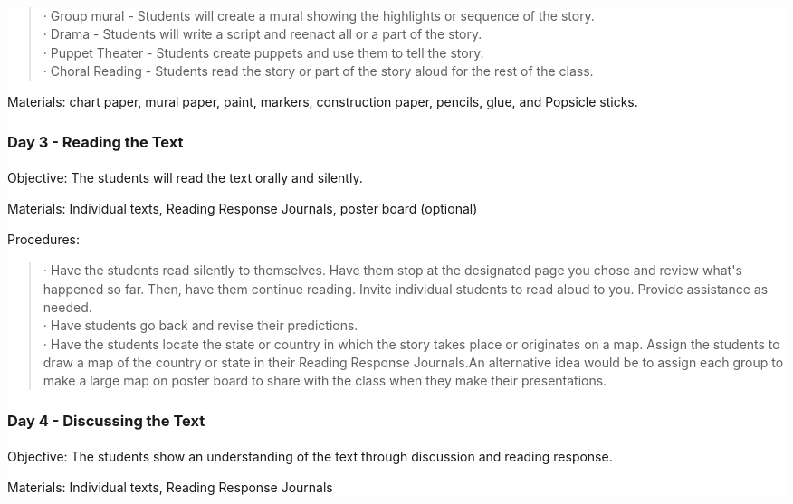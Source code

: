 <blockquote>
  <dl>
   <dt>
    · Group mural - Students will create a mural showing the highlights or sequence of the story.
    <dt>
     · Drama - Students will write a script and reenact all or a part of the story.
     <dt>
      · Puppet Theater - Students create puppets and use them to tell the story.
      <dt>
       · Choral Reading - Students read the story or part of the story aloud for the rest of the class.
      </dt>
     </dt>
    </dt>
   </dt>
  </dl>
 </blockquote>
 <p>
  Materials:  chart paper, mural paper, paint, markers, construction paper, pencils, glue, and Popsicle sticks.
 </p>
 <p>
  <i>
  </i>
 </p>
<h3>
  Day 3 - Reading the Text
 </h3>
 <p>
  Objective:  The students will read the text orally and silently.
 </p>
<p>
  Materials:  Individual texts, Reading Response Journals, poster board (optional)
 </p>
<p>
  Procedures:
 </p>

<blockquote>
  <dl>
   <dt>
    · Have the students read silently to themselves. Have them stop at the designated page you chose and review what's happened so far. Then, have them continue reading. Invite individual students to read aloud to you. Provide assistance as needed.
    <dt>
     · Have students go back and revise their predictions.
     <dt>
      · Have the students locate the state or country in which the story takes place or originates on a map. Assign the students to draw a map of the country or state in their Reading Response Journals.An alternative idea would be to assign each group to make a large map on poster board to share with the class when they make their presentations.
     </dt>
    </dt>
   </dt>
  </dl>
 </blockquote>
<h3>
  Day 4 - Discussing the Text
 </h3>
 <p>
  Objective:  The students show an understanding of the text through discussion and reading response.
 </p>
<p>
  Materials:  Individual texts, Reading Response Journals
 </p>
